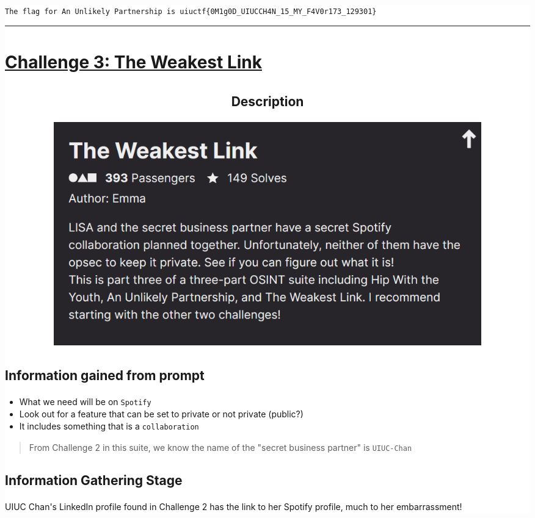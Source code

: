 ```txt
The flag for An Unlikely Partnership is uiuctf{0M1g0D_UIUCCH4N_15_MY_F4V0r173_129301}
```

-------

# [Challenge 3: The Weakest Link](#challenge-3-the-weakest-link)

<div style="text-align:center">
<h2>
Description
</h2>
</div>

<div style="text-align:center"><img src="image-30.png" width=700/></div>

## Information gained from prompt
- What we need will be on `Spotify`
- Look out for a feature that can be set to private or not private (public?)
- It includes something that is a `collaboration`

> From Challenge 2 in this suite, we know the name of the "secret business partner" is `UIUC-Chan`

## Information Gathering Stage

UIUC Chan's LinkedIn profile found in Challenge 2 has the link to her Spotify profile, much to her embarrassment!